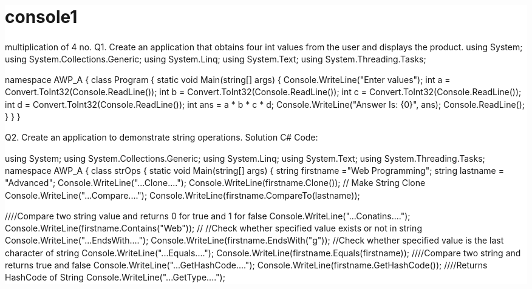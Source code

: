 # console1
multiplication of 4 no.
Q1. Create an application that obtains four int values from the user and displays the product.
using System;
using System.Collections.Generic;
using System.Linq;
using System.Text;
using System.Threading.Tasks;

namespace AWP_A
{
class Program
{
static void Main(string[] args)
{
Console.WriteLine("Enter values");
int a = Convert.ToInt32(Console.ReadLine());
int b = Convert.ToInt32(Console.ReadLine());
int c = Convert.ToInt32(Console.ReadLine());
int d = Convert.ToInt32(Console.ReadLine());
int ans = a * b * c * d;
Console.WriteLine("Answer Is: {0}", ans);
Console.ReadLine();
}
}
}


Q2. Create an application to demonstrate string operations.
Solution C# Code:

using System;
using System.Collections.Generic;
using System.Linq;
using System.Text;
using System.Threading.Tasks;
namespace AWP_A
{
class strOps
{
static void Main(string[] args)
{
string firstname ="Web Programming";
string lastname = "Advanced";
Console.WriteLine("...Clone....");
Console.WriteLine(firstname.Clone());
// Make String Clone
Console.WriteLine("...Compare....");
Console.WriteLine(firstname.CompareTo(lastname));

////Compare two string value and returns 0 for true and 1 for false
Console.WriteLine("...Conatins....");
Console.WriteLine(firstname.Contains("Web"));
// //Check whether specified value exists or not in string
Console.WriteLine("...EndsWith....");
Console.WriteLine(firstname.EndsWith("g")); //Check whether specified value is the last character of string
Console.WriteLine("...Equals....");
Console.WriteLine(firstname.Equals(firstname));
////Compare two string and returns true and false
Console.WriteLine("...GetHashCode....");
Console.WriteLine(firstname.GetHashCode());
////Returns HashCode of String
Console.WriteLine("...GetType....");